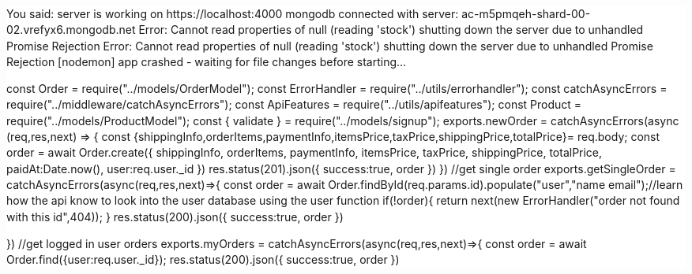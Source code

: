 You said:
server is working on https://localhost:4000
mongodb connected with server: ac-m5pmqeh-shard-00-02.vrefyx6.mongodb.net
Error: Cannot read properties of null (reading 'stock')
shutting down the server due to unhandled Promise Rejection
Error: Cannot read properties of null (reading 'stock')
shutting down the server due to unhandled Promise Rejection
[nodemon] app crashed - waiting for file changes before starting...

const Order = require("../models/OrderModel");
const ErrorHandler = require("../utils/errorhandler");
const catchAsyncErrors = require("../middleware/catchAsyncErrors");
const ApiFeatures = require("../utils/apifeatures"); 
const Product = require("../models/ProductModel");
const { validate } = require("../models/signup");
exports.newOrder = catchAsyncErrors(async (req,res,next) => {
    const {shippingInfo,orderItems,paymentInfo,itemsPrice,taxPrice,shippingPrice,totalPrice}= req.body;
    const order =  await Order.create({
        shippingInfo,
        orderItems,
        paymentInfo,
        itemsPrice,
        taxPrice,
        shippingPrice,
        totalPrice,
        paidAt:Date.now(),
        user:req.user._id
    })
    res.status(201).json({
        success:true,
        order
    })
    })
//get single order
exports.getSingleOrder = catchAsyncErrors(async(req,res,next)=>{
    const order = await Order.findById(req.params.id).populate("user","name email");//learn how the api know to look into the user database using the user function
    if(!order){
        return next(new ErrorHandler("order not found with this id",404));
    }
    res.status(200).json({
        success:true,
        order
    })


})
//get logged in user orders
exports.myOrders = catchAsyncErrors(async(req,res,next)=>{
    const order = await Order.find({user:req.user._id});
    res.status(200).json({
        success:true,
        order
    })
